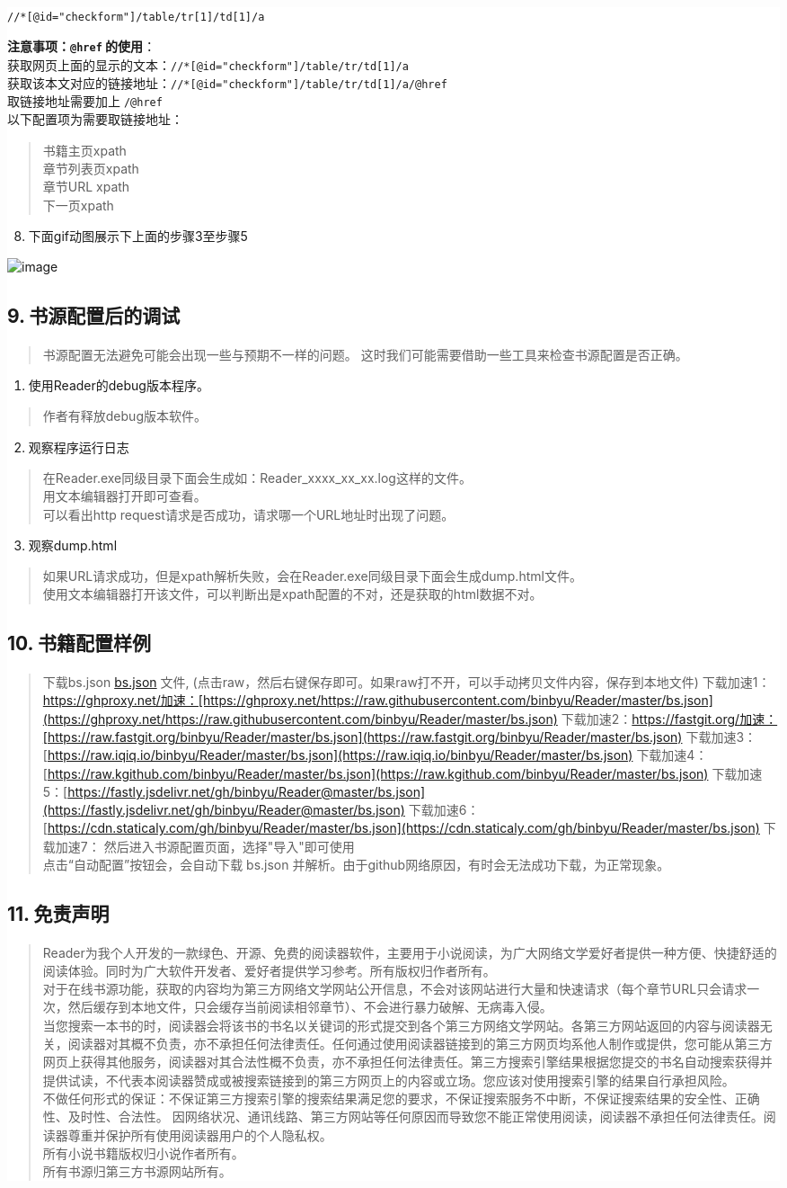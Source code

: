 ```//*[@id="checkform"]/table/tr[1]/td[1]/a```  

**注意事项：```@href``` 的使用**：  
获取网页上面的显示的文本：```//*[@id="checkform"]/table/tr/td[1]/a```  
获取该本文对应的链接地址：```//*[@id="checkform"]/table/tr/td[1]/a/@href```  
取链接地址需要加上  ```/@href```  
以下配置项为需要取链接地址：  
> 书籍主页xpath  
> 章节列表页xpath  
> 章节URL xpath  
> 下一页xpath  
  

8. 下面gif动图展示下上面的步骤3至步骤5

![image](images/2.gif)


## 9. 书源配置后的调试
> 书源配置无法避免可能会出现一些与预期不一样的问题。
> 这时我们可能需要借助一些工具来检查书源配置是否正确。  
1. 使用Reader的debug版本程序。
> 作者有释放debug版本软件。  
2. 观察程序运行日志
> 在Reader.exe同级目录下面会生成如：Reader\_xxxx\_xx\_xx.log这样的文件。  
> 用文本编辑器打开即可查看。  
> 可以看出http request请求是否成功，请求哪一个URL地址时出现了问题。  
3. 观察dump.html
> 如果URL请求成功，但是xpath解析失败，会在Reader.exe同级目录下面会生成dump.html文件。  
> 使用文本编辑器打开该文件，可以判断出是xpath配置的不对，还是获取的html数据不对。  


## 10. 书籍配置样例
> 下载bs.json [bs.json](../bs.json) 文件, (点击raw，然后右键保存即可。如果raw打不开，可以手动拷贝文件内容，保存到本地文件) 
> 下载加速1：https://ghproxy.net/加速：[https://ghproxy.net/https://raw.githubusercontent.com/binbyu/Reader/master/bs.json](https://ghproxy.net/https://raw.githubusercontent.com/binbyu/Reader/master/bs.json) 
> 下载加速2：https://fastgit.org/加速：[https://raw.fastgit.org/binbyu/Reader/master/bs.json](https://raw.fastgit.org/binbyu/Reader/master/bs.json) 
> 下载加速3：[https://raw.iqiq.io/binbyu/Reader/master/bs.json](https://raw.iqiq.io/binbyu/Reader/master/bs.json)
> 下载加速4：[https://raw.kgithub.com/binbyu/Reader/master/bs.json](https://raw.kgithub.com/binbyu/Reader/master/bs.json)
> 下载加速5：[https://fastly.jsdelivr.net/gh/binbyu/Reader@master/bs.json](https://fastly.jsdelivr.net/gh/binbyu/Reader@master/bs.json)
> 下载加速6：[https://cdn.staticaly.com/gh/binbyu/Reader/master/bs.json](https://cdn.staticaly.com/gh/binbyu/Reader/master/bs.json)
> 下载加速7：
> 然后进入书源配置页面，选择"导入"即可使用  
> 点击“自动配置”按钮会，会自动下载 bs.json 并解析。由于github网络原因，有时会无法成功下载，为正常现象。  


## 11. 免责声明
> Reader为我个人开发的一款绿色、开源、免费的阅读器软件，主要用于小说阅读，为广大网络文学爱好者提供一种方便、快捷舒适的阅读体验。同时为广大软件开发者、爱好者提供学习参考。所有版权归作者所有。  
> 对于在线书源功能，获取的内容均为第三方网络文学网站公开信息，不会对该网站进行大量和快速请求（每个章节URL只会请求一次，然后缓存到本地文件，只会缓存当前阅读相邻章节）、不会进行暴力破解、无病毒入侵。  
> 当您搜索一本书的时，阅读器会将该书的书名以关键词的形式提交到各个第三方网络文学网站。各第三方网站返回的内容与阅读器无关，阅读器对其概不负责，亦不承担任何法律责任。任何通过使用阅读器链接到的第三方网页均系他人制作或提供，您可能从第三方网页上获得其他服务，阅读器对其合法性概不负责，亦不承担任何法律责任。第三方搜索引擎结果根据您提交的书名自动搜索获得并提供试读，不代表本阅读器赞成或被搜索链接到的第三方网页上的内容或立场。您应该对使用搜索引擎的结果自行承担风险。  
> 不做任何形式的保证：不保证第三方搜索引擎的搜索结果满足您的要求，不保证搜索服务不中断，不保证搜索结果的安全性、正确性、及时性、合法性。 因网络状况、通讯线路、第三方网站等任何原因而导致您不能正常使用阅读，阅读器不承担任何法律责任。阅读器尊重并保护所有使用阅读器用户的个人隐私权。  
> 所有小说书籍版权归小说作者所有。  
> 所有书源归第三方书源网站所有。  
```